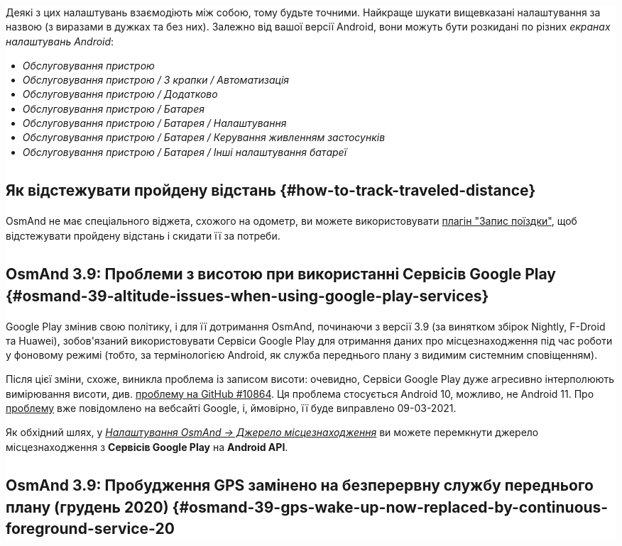 Деякі з цих налаштувань взаємодіють між собою, тому будьте точними. Найкраще шукати вищевказані налаштування за назвою (з виразами в дужках та без них). Залежно від вашої версії Android, вони можуть бути розкидані по різних *екранах налаштувань Android*:

- *Обслуговування пристрою*
- *Обслуговування пристрою / 3 крапки / Автоматизація*
- *Обслуговування пристрою / Додатково*
- *Обслуговування пристрою / Батарея*
- *Обслуговування пристрою / Батарея / Налаштування*
- *Обслуговування пристрою / Батарея / Керування живленням застосунків*
- *Обслуговування пристрою / Батарея / Інші налаштування батареї*


## Як відстежувати пройдену відстань {#how-to-track-traveled-distance}

OsmAnd не має спеціального віджета, схожого на одометр, ви можете використовувати [плагін "Запис поїздки"](../plugins/trip-recording.md#new-track-recording), щоб відстежувати пройдену відстань і скидати її за потреби.


## OsmAnd 3.9: Проблеми з висотою при використанні Сервісів Google Play {#osmand-39-altitude-issues-when-using-google-play-services}

Google Play змінив свою політику, і для її дотримання OsmAnd, починаючи з версії 3.9 (за винятком збірок Nightly, F-Droid та Huawei), зобов'язаний використовувати Сервіси Google Play для отримання даних про місцезнаходження під час роботи у фоновому режимі (тобто, за термінологією Android, як служба переднього плану з видимим системним сповіщенням).

Після цієї зміни, схоже, виникла проблема із записом висоти: очевидно, Сервіси Google Play дуже агресивно інтерполюють вимірювання висоти, див. [проблему на GitHub #10864](https://github.com/osmandapp/OsmAnd/issues/10864). Ця проблема стосується Android 10, можливо, не Android 11. Про [проблему](https://issuetracker.google.com/issues/180218747) вже повідомлено на вебсайті Google, і, ймовірно, її буде виправлено 09-03-2021.

Як обхідний шлях, у [*Налаштування OsmAnd → Джерело місцезнаходження*](../personal/global-settings.md#location-source) ви можете перемкнути джерело місцезнаходження з **Сервісів Google Play** на **Android API**.


## OsmAnd 3.9: Пробудження GPS замінено на безперервну службу переднього плану (грудень 2020) {#osmand-39-gps-wake-up-now-replaced-by-continuous-foreground-service-20